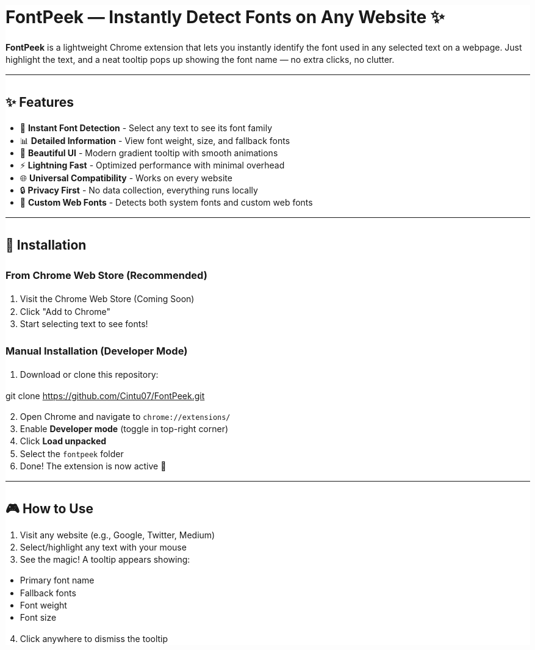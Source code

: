 # FontPeek — Instantly Detect Fonts on Any Website ✨

**FontPeek** is a lightweight Chrome extension that lets you instantly identify the font used in any selected text on a webpage. Just highlight the text, and a neat tooltip pops up showing the font name — no extra clicks, no clutter.

---

## ✨ Features

- 🎯 **Instant Font Detection** - Select any text to see its font family
- 📊 **Detailed Information** - View font weight, size, and fallback fonts
- 🎨 **Beautiful UI** - Modern gradient tooltip with smooth animations
- ⚡ **Lightning Fast** - Optimized performance with minimal overhead
- 🌐 **Universal Compatibility** - Works on every website
- 🔒 **Privacy First** - No data collection, everything runs locally
- 💪 **Custom Web Fonts** - Detects both system fonts and custom web fonts

---

## 🚀 Installation

### From Chrome Web Store (Recommended)

1. Visit the Chrome Web Store (Coming Soon)
2. Click "Add to Chrome"
3. Start selecting text to see fonts!

### Manual Installation (Developer Mode)

1. Download or clone this repository:

git clone https://github.com/Cintu07/FontPeek.git


2. Open Chrome and navigate to `chrome://extensions/`
3. Enable **Developer mode** (toggle in top-right corner)
4. Click **Load unpacked**
5. Select the `fontpeek` folder
6. Done! The extension is now active 🎉

---

## 🎮 How to Use

1. Visit any website (e.g., Google, Twitter, Medium)
2. Select/highlight any text with your mouse
3. See the magic! A tooltip appears showing:
- Primary font name
- Fallback fonts
- Font weight
- Font size
4. Click anywhere to dismiss the tooltip
